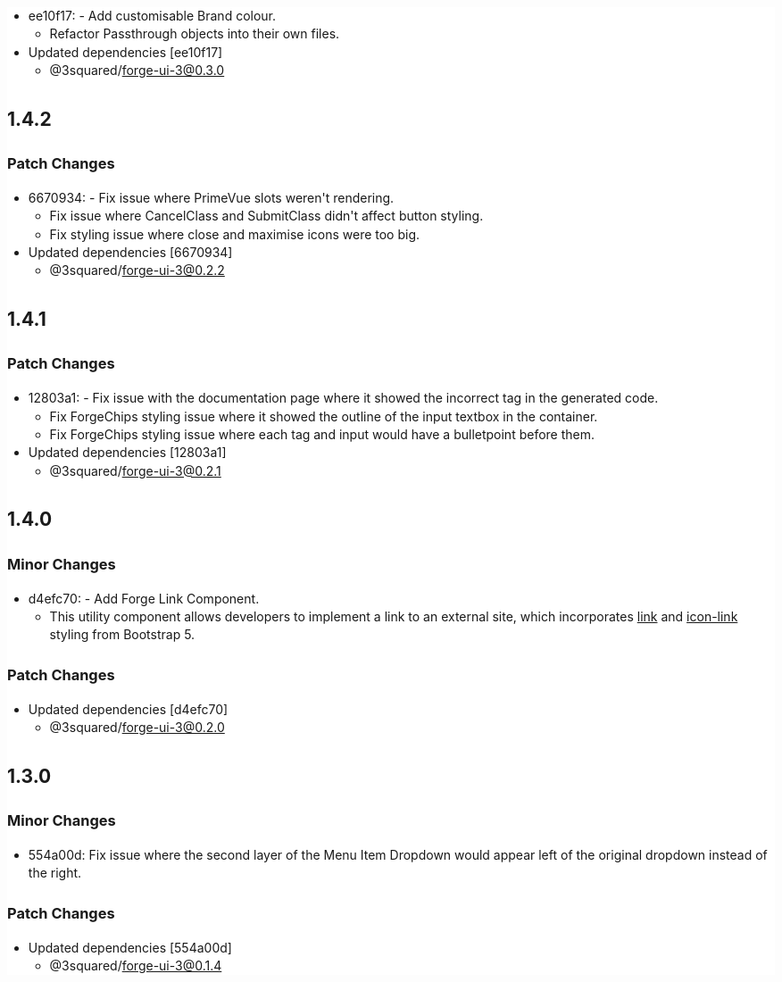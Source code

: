 - ee10f17: - Add customisable Brand colour.
  - Refactor Passthrough objects into their own files.
- Updated dependencies [ee10f17]
  - @3squared/forge-ui-3@0.3.0

## 1.4.2

### Patch Changes

- 6670934: - Fix issue where PrimeVue slots weren't rendering.
  - Fix issue where CancelClass and SubmitClass didn't affect button styling.
  - Fix styling issue where close and maximise icons were too big.
- Updated dependencies [6670934]
  - @3squared/forge-ui-3@0.2.2

## 1.4.1

### Patch Changes

- 12803a1: - Fix issue with the documentation page where it showed the incorrect tag in the generated code.
  - Fix ForgeChips styling issue where it showed the outline of the input textbox in the container.
  - Fix ForgeChips styling issue where each tag and input would have a bulletpoint before them.
- Updated dependencies [12803a1]
  - @3squared/forge-ui-3@0.2.1

## 1.4.0

### Minor Changes

- d4efc70: - Add Forge Link Component.
  - This utility component allows developers to implement a link to an external site, which incorporates [link](https://getbootstrap.com/docs/5.3/utilities/link/) and [icon-link](https://getbootstrap.com/docs/5.3/helpers/icon-link/) styling from Bootstrap 5.

### Patch Changes

- Updated dependencies [d4efc70]
  - @3squared/forge-ui-3@0.2.0

## 1.3.0

### Minor Changes

- 554a00d: Fix issue where the second layer of the Menu Item Dropdown would appear left of the original dropdown instead of the right.

### Patch Changes

- Updated dependencies [554a00d]
  - @3squared/forge-ui-3@0.1.4
